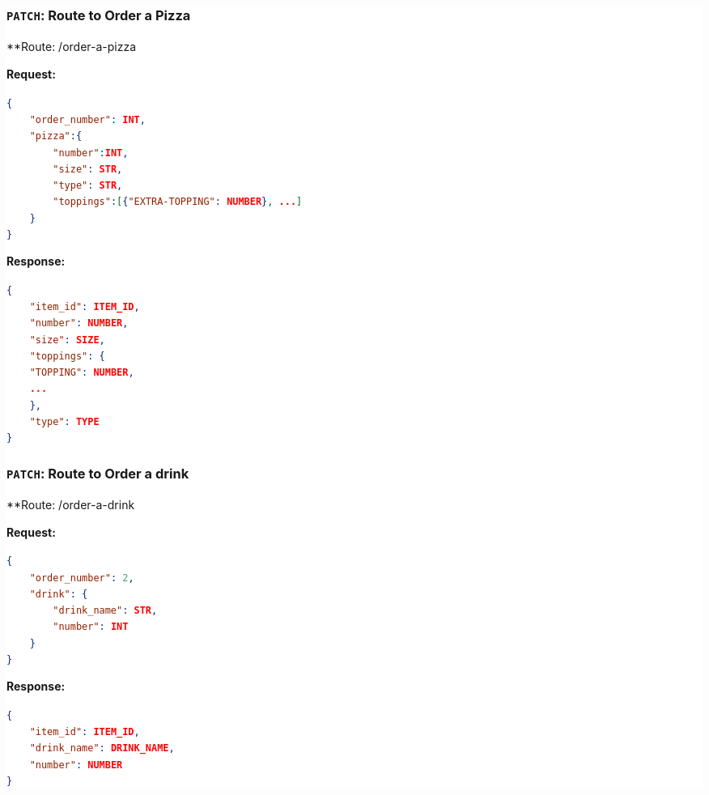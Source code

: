 ### ```PATCH```:  Route to Order a Pizza

**Route: /order-a-pizza

**Request:** 

```json
{
	"order_number": INT,  
	"pizza":{
		"number":INT,  
		"size": STR,  
		"type": STR,  
		"toppings":[{"EXTRA-TOPPING": NUMBER}, ...] 
	}
}
```

**Response:**

```json
{
	"item_id": ITEM_ID,
	"number": NUMBER,
	"size": SIZE,
	"toppings": {
	"TOPPING": NUMBER,
	...
	},
	"type": TYPE
}
```
### ```PATCH```:  Route to Order a drink

**Route: /order-a-drink

**Request:** 

```json
{
	"order_number": 2, 
	"drink": {
		"drink_name": STR, 
		"number": INT
	}
}
```

**Response:**

```json
{
	"item_id": ITEM_ID,
	"drink_name": DRINK_NAME,
	"number": NUMBER
}
```
